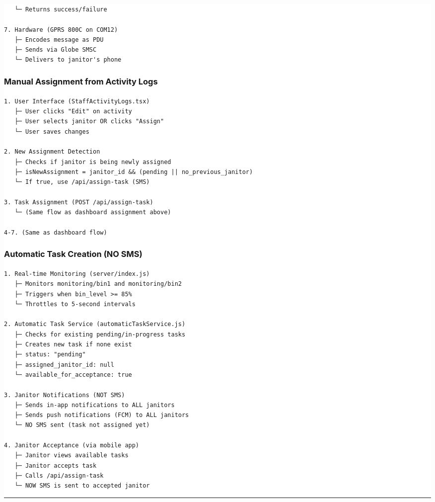 ```
   └─ Returns success/failure

7. Hardware (GPRS 800C on COM12)
   ├─ Encodes message as PDU
   ├─ Sends via Globe SMSC
   └─ Delivers to janitor's phone
```

### Manual Assignment from Activity Logs
```
1. User Interface (StaffActivityLogs.tsx)
   ├─ User clicks "Edit" on activity
   ├─ User selects janitor OR clicks "Assign"
   └─ User saves changes

2. New Assignment Detection
   ├─ Checks if janitor is being newly assigned
   ├─ isNewAssignment = janitor_id && (pending || no_previous_janitor)
   └─ If true, use /api/assign-task (SMS)

3. Task Assignment (POST /api/assign-task)
   └─ (Same flow as dashboard assignment above)

4-7. (Same as dashboard flow)
```

### Automatic Task Creation (NO SMS)
```
1. Real-time Monitoring (server/index.js)
   ├─ Monitors monitoring/bin1 and monitoring/bin2
   ├─ Triggers when bin_level >= 85%
   └─ Throttles to 5-second intervals

2. Automatic Task Service (automaticTaskService.js)
   ├─ Checks for existing pending/in-progress tasks
   ├─ Creates new task if none exist
   ├─ status: "pending"
   ├─ assigned_janitor_id: null
   └─ available_for_acceptance: true

3. Janitor Notifications (NOT SMS)
   ├─ Sends in-app notifications to ALL janitors
   ├─ Sends push notifications (FCM) to ALL janitors
   └─ NO SMS sent (task not assigned yet)

4. Janitor Acceptance (via mobile app)
   ├─ Janitor views available tasks
   ├─ Janitor accepts task
   ├─ Calls /api/assign-task
   └─ NOW SMS is sent to accepted janitor
```

---